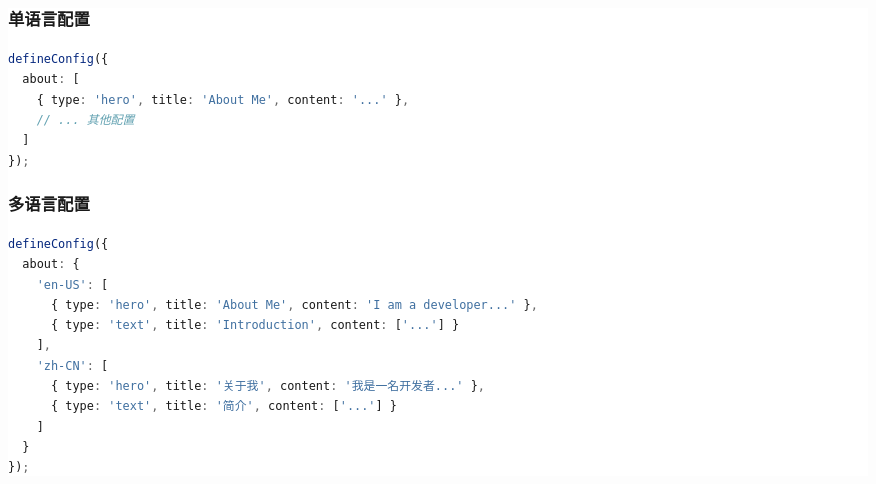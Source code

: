 ### 单语言配置

```typescript
defineConfig({
  about: [
    { type: 'hero', title: 'About Me', content: '...' },
    // ... 其他配置
  ]
});
```

### 多语言配置

```typescript
defineConfig({
  about: {
    'en-US': [
      { type: 'hero', title: 'About Me', content: 'I am a developer...' },
      { type: 'text', title: 'Introduction', content: ['...'] }
    ],
    'zh-CN': [
      { type: 'hero', title: '关于我', content: '我是一名开发者...' },
      { type: 'text', title: '简介', content: ['...'] }
    ]
  }
});
```
